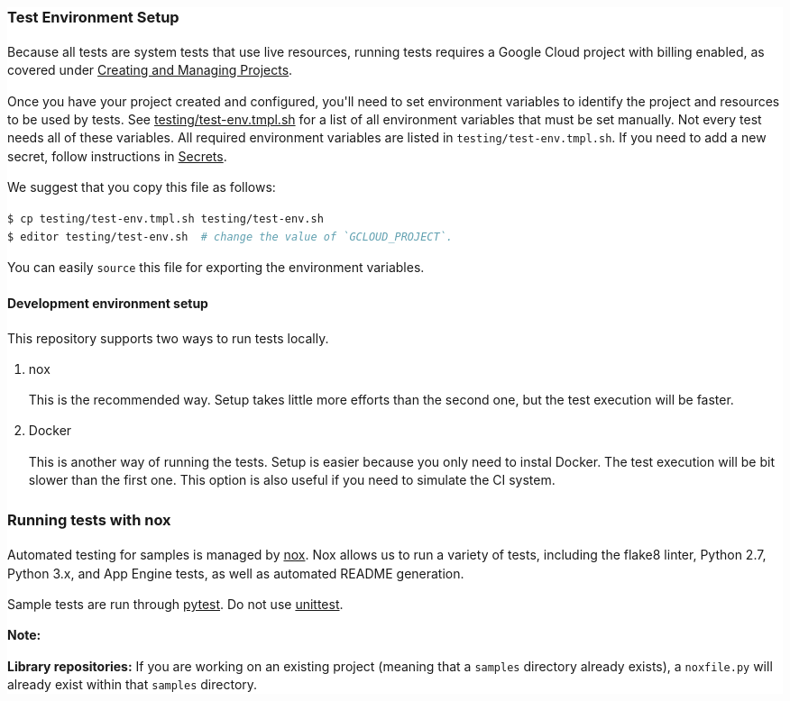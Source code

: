 ### Test Environment Setup

Because all tests are system tests that use live resources, running tests
requires a Google Cloud project with billing enabled, as covered under
[Creating and Managing Projects](https://cloud.google.com/resource-manager/docs/creating-managing-projects).

Once you have your project created and configured, you'll need to set
environment variables to identify the project and resources to be used
by tests. See
[testing/test-env.tmpl.sh](https://github.com/GoogleCloudPlatform/python-docs-samples/blob/master/testing/test-env.tmpl.sh)
for a list of all environment variables that must be set manually. Not every
test needs all of these variables. All required environment variables
are listed in `testing/test-env.tmpl.sh`. If you need to add a new secret,
follow instructions in [Secrets](#secrets).

We suggest that you copy this file as follows:

```sh
$ cp testing/test-env.tmpl.sh testing/test-env.sh
$ editor testing/test-env.sh  # change the value of `GCLOUD_PROJECT`.
```

You can easily `source` this file for exporting the environment variables.

#### Development environment setup

This repository supports two ways to run tests locally.

1. nox

    This is the recommended way. Setup takes little more efforts than
    the second one, but the test execution will be faster.

2. Docker

    This is another way of running the tests. Setup is easier because
    you only need to instal Docker. The test execution will be bit
    slower than the first one. This option is also useful if you need
    to simulate the CI system.


### Running tests with nox

Automated testing for samples is managed by
[nox](https://nox.readthedocs.io). Nox allows us to run a variety of tests,
including the flake8 linter, Python 2.7, Python 3.x, and App Engine tests,
as well as automated README generation.

Sample tests are run through [pytest](https://pytest.org). Do not use
[unittest](https://docs.python.org/3/library/unittest.html).

__Note:__

**Library repositories:** If you are working on an existing project (meaning that a `samples` directory already exists), a `noxfile.py` will already exist within that `samples` directory.
